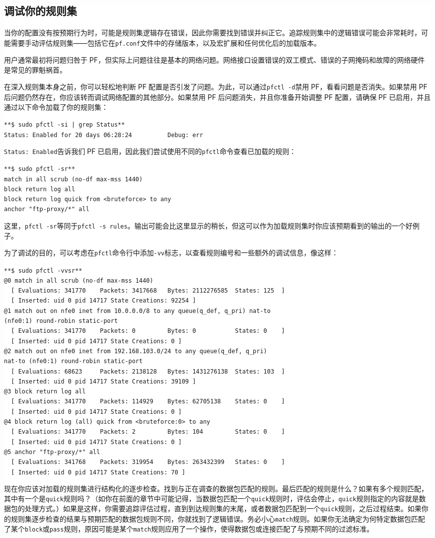 ## 调试你的规则集

当你的配置没有按预期行为时，可能是规则集逻辑存在错误，因此你需要找到错误并纠正它。追踪规则集中的逻辑错误可能会非常耗时，可能需要手动评估规则集——包括它在`pf.conf`文件中的存储版本，以及宏扩展和任何优化后的加载版本。

用户通常最初将问题归咎于 PF，但实际上问题往往是基本的网络问题。网络接口设置错误的双工模式、错误的子网掩码和故障的网络硬件是常见的罪魁祸首。

在深入规则集本身之前，你可以轻松地判断 PF 配置是否引发了问题。为此，可以通过`pfctl -d`禁用 PF，看看问题是否消失。如果禁用 PF 后问题仍然存在，你应该转而调试网络配置的其他部分。如果禁用 PF 后问题消失，并且你准备开始调整 PF 配置，请确保 PF 已启用，并且通过以下命令加载了你的规则集：

```
**$ sudo pfctl -si | grep Status**
Status: Enabled for 20 days 06:28:24          Debug: err
```

`Status: Enabled`告诉我们 PF 已启用，因此我们尝试使用不同的`pfctl`命令查看已加载的规则：

```
**$ sudo pfctl -sr**
match in all scrub (no-df max-mss 1440)
block return log all
block return log quick from <bruteforce> to any
anchor "ftp-proxy/*" all
```

这里，`pfctl -sr`等同于`pfctl -s rules`。输出可能会比这里显示的稍长，但这可以作为加载规则集时你应该预期看到的输出的一个好例子。

为了调试的目的，可以考虑在`pfctl`命令行中添加`-vv`标志，以查看规则编号和一些额外的调试信息，像这样：

```
**$ sudo pfctl -vvsr**
@0 match in all scrub (no-df max-mss 1440)
  [ Evaluations: 341770    Packets: 3417668   Bytes: 2112276585  States: 125  ]
  [ Inserted: uid 0 pid 14717 State Creations: 92254 ]
@1 match out on nfe0 inet from 10.0.0.0/8 to any queue(q_def, q_pri) nat-to
(nfe0:1) round-robin static-port
  [ Evaluations: 341770    Packets: 0         Bytes: 0           States: 0    ]
  [ Inserted: uid 0 pid 14717 State Creations: 0 ]
@2 match out on nfe0 inet from 192.168.103.0/24 to any queue(q_def, q_pri)
nat-to (nfe0:1) round-robin static-port
  [ Evaluations: 68623     Packets: 2138128   Bytes: 1431276138  States: 103  ]
  [ Inserted: uid 0 pid 14717 State Creations: 39109 ]
@3 block return log all
  [ Evaluations: 341770    Packets: 114929    Bytes: 62705138    States: 0    ]
  [ Inserted: uid 0 pid 14717 State Creations: 0 ]
@4 block return log (all) quick from <bruteforce:0> to any
  [ Evaluations: 341770    Packets: 2         Bytes: 104         States: 0    ]
  [ Inserted: uid 0 pid 14717 State Creations: 0 ]
@5 anchor "ftp-proxy/*" all
  [ Evaluations: 341768    Packets: 319954    Bytes: 263432399   States: 0    ]
  [ Inserted: uid 0 pid 14717 State Creations: 70 ]
```

现在你应该对加载的规则集进行结构化的逐步检查。找到与正在调查的数据包匹配的规则。最后匹配的规则是什么？如果有多个规则匹配，其中有一个是`quick`规则吗？（如你在前面的章节中可能记得，当数据包匹配一个`quick`规则时，评估会停止，`quick`规则指定的内容就是数据包的处理方式。）如果是这样，你需要追踪评估过程，直到到达规则集的末尾，或者数据包匹配到一个`quick`规则，之后过程结束。如果你的规则集逐步检查的结果与预期匹配的数据包规则不同，你就找到了逻辑错误。务必小心`match`规则。如果你无法确定为何特定数据包匹配了某个`block`或`pass`规则，原因可能是某个`match`规则应用了一个操作，使得数据包或连接匹配了与预期不同的过滤标准。
